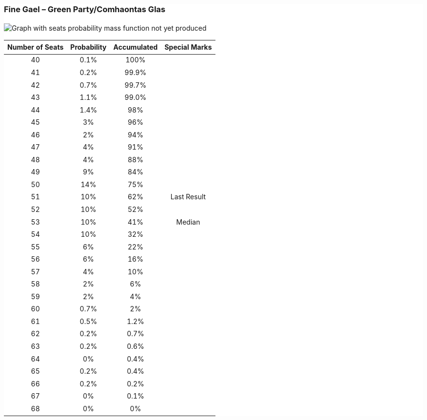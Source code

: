 ### Fine Gael – Green Party/Comhaontas Glas

![Graph with seats probability mass function not yet produced](2020-01-25-IrelandThinks-coalitions-seats-pmf-fg–gp.png "Seats Probability Mass Function")

| Number of Seats | Probability | Accumulated | Special Marks |
|:---------------:|:-----------:|:-----------:|:-------------:|
| 40 | 0.1% | 100% |  |
| 41 | 0.2% | 99.9% |  |
| 42 | 0.7% | 99.7% |  |
| 43 | 1.1% | 99.0% |  |
| 44 | 1.4% | 98% |  |
| 45 | 3% | 96% |  |
| 46 | 2% | 94% |  |
| 47 | 4% | 91% |  |
| 48 | 4% | 88% |  |
| 49 | 9% | 84% |  |
| 50 | 14% | 75% |  |
| 51 | 10% | 62% | Last Result |
| 52 | 10% | 52% |  |
| 53 | 10% | 41% | Median |
| 54 | 10% | 32% |  |
| 55 | 6% | 22% |  |
| 56 | 6% | 16% |  |
| 57 | 4% | 10% |  |
| 58 | 2% | 6% |  |
| 59 | 2% | 4% |  |
| 60 | 0.7% | 2% |  |
| 61 | 0.5% | 1.2% |  |
| 62 | 0.2% | 0.7% |  |
| 63 | 0.2% | 0.6% |  |
| 64 | 0% | 0.4% |  |
| 65 | 0.2% | 0.4% |  |
| 66 | 0.2% | 0.2% |  |
| 67 | 0% | 0.1% |  |
| 68 | 0% | 0% |  |
